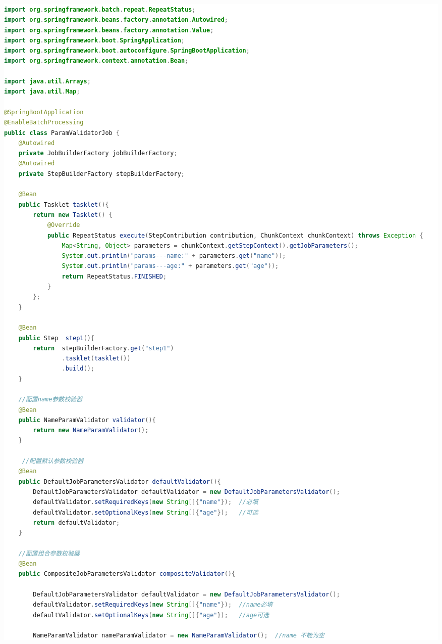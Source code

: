 ```java
import org.springframework.batch.repeat.RepeatStatus;
import org.springframework.beans.factory.annotation.Autowired;
import org.springframework.beans.factory.annotation.Value;
import org.springframework.boot.SpringApplication;
import org.springframework.boot.autoconfigure.SpringBootApplication;
import org.springframework.context.annotation.Bean;

import java.util.Arrays;
import java.util.Map;

@SpringBootApplication
@EnableBatchProcessing
public class ParamValidatorJob {
    @Autowired
    private JobBuilderFactory jobBuilderFactory;
    @Autowired
    private StepBuilderFactory stepBuilderFactory;

    @Bean
    public Tasklet tasklet(){
        return new Tasklet() {
            @Override
            public RepeatStatus execute(StepContribution contribution, ChunkContext chunkContext) throws Exception {
                Map<String, Object> parameters = chunkContext.getStepContext().getJobParameters();
                System.out.println("params---name:" + parameters.get("name"));
                System.out.println("params---age:" + parameters.get("age"));
                return RepeatStatus.FINISHED;
            }
        };
    }

    @Bean
    public Step  step1(){
        return  stepBuilderFactory.get("step1")
                .tasklet(tasklet())
                .build();
    }

    //配置name参数校验器
    @Bean
    public NameParamValidator validator(){
        return new NameParamValidator();
    }

     //配置默认参数校验器
    @Bean
    public DefaultJobParametersValidator defaultValidator(){
        DefaultJobParametersValidator defaultValidator = new DefaultJobParametersValidator();
        defaultValidator.setRequiredKeys(new String[]{"name"});  //必填
        defaultValidator.setOptionalKeys(new String[]{"age"});   //可选
        return defaultValidator;
    }

    //配置组合参数校验器
    @Bean
    public CompositeJobParametersValidator compositeValidator(){

        DefaultJobParametersValidator defaultValidator = new DefaultJobParametersValidator();
        defaultValidator.setRequiredKeys(new String[]{"name"});  //name必填
        defaultValidator.setOptionalKeys(new String[]{"age"});   //age可选

        NameParamValidator nameParamValidator = new NameParamValidator();  //name 不能为空
```